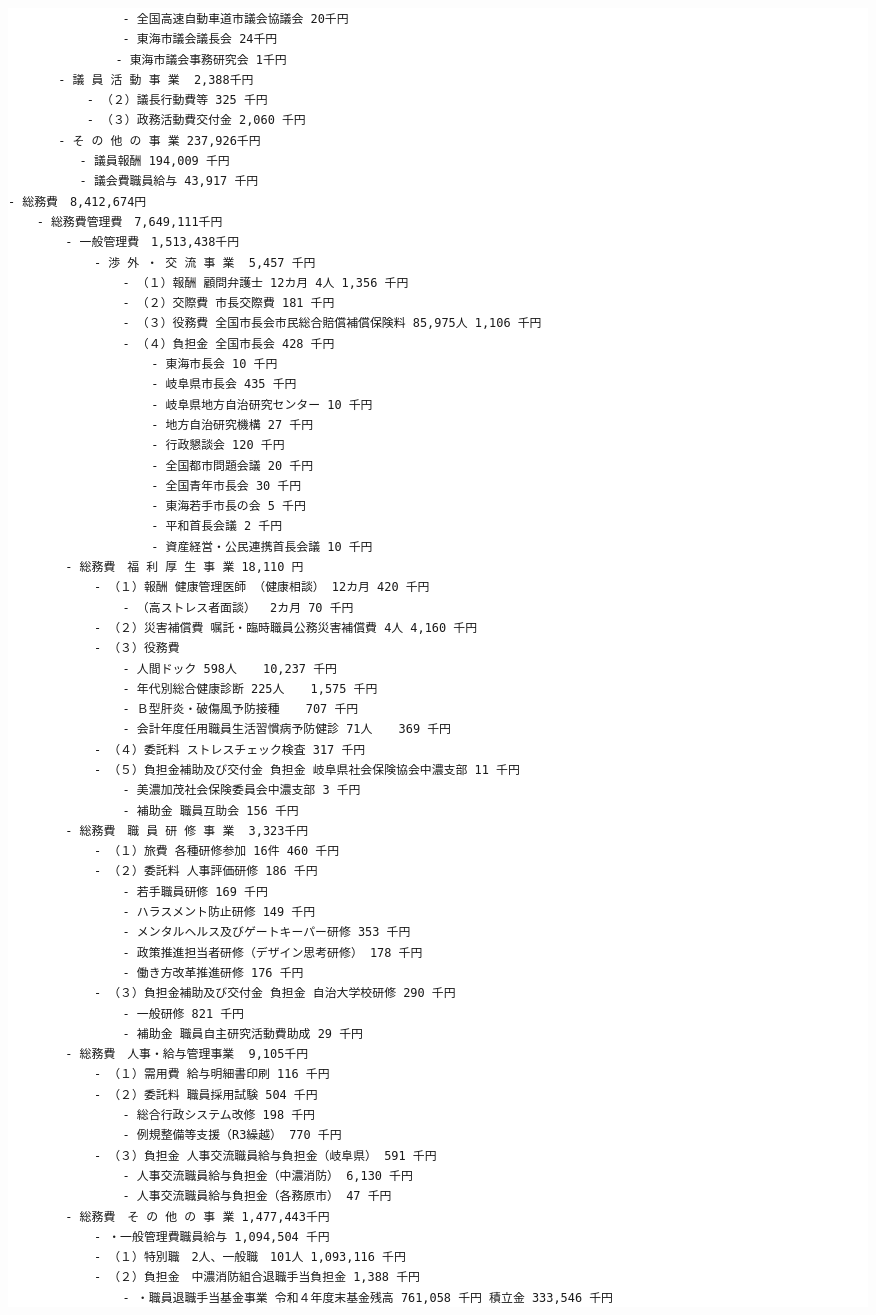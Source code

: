                     - 全国高速自動車道市議会協議会 20千円
                    - 東海市議会議長会 24千円
                   - 東海市議会事務研究会 1千円
           - 議 員 活 動 事 業  2,388千円
               - （２）議長行動費等 325 千円
               - （３）政務活動費交付金 2,060 千円
           - そ の 他 の 事 業 237,926千円
              - 議員報酬 194,009 千円 
              - 議会費職員給与 43,917 千円
    - 総務費　8,412,674円
        - 総務費管理費　7,649,111千円
            - 一般管理費　1,513,438千円
                - 渉 外 ・ 交 流 事 業  5,457 千円
                    - （１）報酬 顧問弁護士 12カ月 4人 1,356 千円
                    - （２）交際費 市長交際費 181 千円
                    - （３）役務費 全国市長会市民総合賠償補償保険料 85,975人 1,106 千円
                    - （４）負担金 全国市長会 428 千円
                        - 東海市長会 10 千円
                        - 岐阜県市長会 435 千円
                        - 岐阜県地方自治研究センター 10 千円
                        - 地方自治研究機構 27 千円
                        - 行政懇談会 120 千円
                        - 全国都市問題会議 20 千円
                        - 全国青年市長会 30 千円
                        - 東海若手市長の会 5 千円
                        - 平和首長会議 2 千円
                        - 資産経営・公民連携首長会議 10 千円
            - 総務費　福 利 厚 生 事 業 18,110 円
                - （１）報酬 健康管理医師 （健康相談） 12カ月 420 千円
                    - （高ストレス者面談）  2カ月 70 千円
                - （２）災害補償費 嘱託・臨時職員公務災害補償費 4人 4,160 千円
                - （３）役務費 　
                    - 人間ドック 598人 　 10,237 千円
                    - 年代別総合健康診断 225人 　 1,575 千円
                    - Ｂ型肝炎・破傷風予防接種 　 707 千円
                    - 会計年度任用職員生活習慣病予防健診 71人 　 369 千円
                - （４）委託料 ストレスチェック検査 317 千円
                - （５）負担金補助及び交付金 負担金 岐阜県社会保険協会中濃支部 11 千円
                    - 美濃加茂社会保険委員会中濃支部 3 千円
                    - 補助金 職員互助会 156 千円
            - 総務費　職 員 研 修 事 業  3,323千円
                - （１）旅費 各種研修参加 16件 460 千円
                - （２）委託料 人事評価研修 186 千円
                    - 若手職員研修 169 千円
                    - ハラスメント防止研修 149 千円
                    - メンタルヘルス及びゲートキーパー研修 353 千円
                    - 政策推進担当者研修（デザイン思考研修） 178 千円
                    - 働き方改革推進研修 176 千円
                - （３）負担金補助及び交付金 負担金 自治大学校研修 290 千円
                    - 一般研修 821 千円
                    - 補助金 職員自主研究活動費助成 29 千円
            - 総務費　人事・給与管理事業  9,105千円
                - （１）需用費 給与明細書印刷 116 千円
                - （２）委託料 職員採用試験 504 千円
                    - 総合行政システム改修 198 千円
                    - 例規整備等支援（R3繰越） 770 千円
                - （３）負担金 人事交流職員給与負担金（岐阜県） 591 千円
                    - 人事交流職員給与負担金（中濃消防） 6,130 千円
                    - 人事交流職員給与負担金（各務原市） 47 千円
            - 総務費　そ の 他 の 事 業 1,477,443千円
                - ・一般管理費職員給与 1,094,504 千円
                - （１）特別職　2人、一般職　101人 1,093,116 千円
                - （２）負担金　中濃消防組合退職手当負担金 1,388 千円
                    - ・職員退職手当基金事業 令和４年度末基金残高 761,058 千円 積立金 333,546 千円